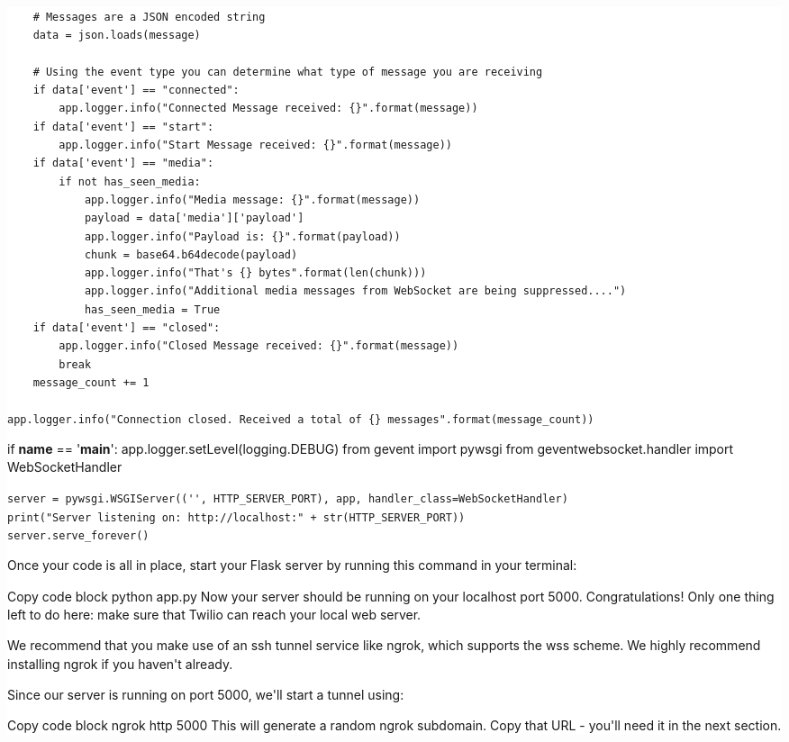         # Messages are a JSON encoded string
        data = json.loads(message)

        # Using the event type you can determine what type of message you are receiving
        if data['event'] == "connected":
            app.logger.info("Connected Message received: {}".format(message))
        if data['event'] == "start":
            app.logger.info("Start Message received: {}".format(message))
        if data['event'] == "media":
            if not has_seen_media:
                app.logger.info("Media message: {}".format(message))
                payload = data['media']['payload']
                app.logger.info("Payload is: {}".format(payload))
                chunk = base64.b64decode(payload)
                app.logger.info("That's {} bytes".format(len(chunk)))
                app.logger.info("Additional media messages from WebSocket are being suppressed....")
                has_seen_media = True
        if data['event'] == "closed":
            app.logger.info("Closed Message received: {}".format(message))
            break
        message_count += 1

    app.logger.info("Connection closed. Received a total of {} messages".format(message_count))


if __name__ == '__main__':
    app.logger.setLevel(logging.DEBUG)
    from gevent import pywsgi
    from geventwebsocket.handler import WebSocketHandler

    server = pywsgi.WSGIServer(('', HTTP_SERVER_PORT), app, handler_class=WebSocketHandler)
    print("Server listening on: http://localhost:" + str(HTTP_SERVER_PORT))
    server.serve_forever()
Once your code is all in place, start your Flask server by running this command in your terminal:


Copy code block
python app.py
Now your server should be running on your localhost port 5000. Congratulations! Only one thing left to do here: make sure that Twilio can reach your local web server.

We recommend that you make use of an ssh tunnel service like ngrok, which supports the wss scheme. We highly recommend installing ngrok
 if you haven't already.

Since our server is running on port 5000, we'll start a tunnel using:


Copy code block
ngrok http 5000
This will generate a random ngrok subdomain. Copy that URL - you'll need it in the next section.
